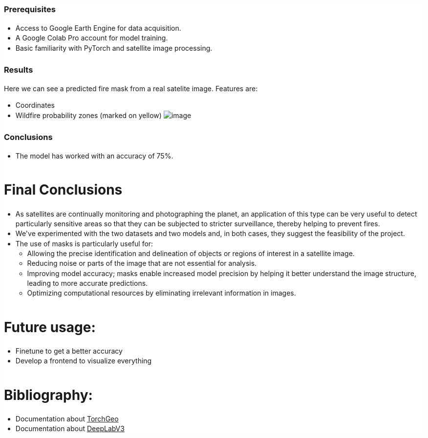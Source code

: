 ### Prerequisites
- Access to Google Earth Engine for data acquisition.
- A Google Colab Pro account for model training.
- Basic familiarity with PyTorch and satellite image processing.

### Results
Here we can see a predicted fire mask from a real satelite image. 
Features are:
- Coordinates
- Wildfire probability zones (marked on yellow)
![image](https://github.com/ColourDread/MyStuff/assets/149001130/96e5787e-8339-4953-971a-ba0f5b1d9d39)

### Conclusions
- The model has worked with an accuracy of 75%.

# Final Conclusions
- As satellites are continually monitoring and photographing the planet, an application of this type can be very useful to detect particularly sensitive areas so that they can be subjected to stricter surveillance, thereby helping to prevent fires.
- We've experimented with the two datasets and two models and, in both cases, they suggest the feasibility of the project.
- The use of masks is particularly useful for:
  - Allowing the precise identification and delineation of objects or regions of interest in a satellite image.
  - Reducing noise or parts of the image that are not essential for analysis.
  - Improving model accuracy; masks enable increased model precision by helping it better understand the image structure, leading to more accurate predictions.
  - Optimizing computational resources by eliminating irrelevant information in images.


# Future usage:
- Finetune to get a better accuracy
- Develop a frontend to visualize everything

# Bibliography:
- Documentation about [TorchGeo](https://torchgeo.readthedocs.io/en/latest/api/trainers.html#torchgeo.trainers.SemanticSegmentationTask)
- Documentation about [DeepLabV3](https://smp.readthedocs.io/en/latest/models.html#deeplabv3)

